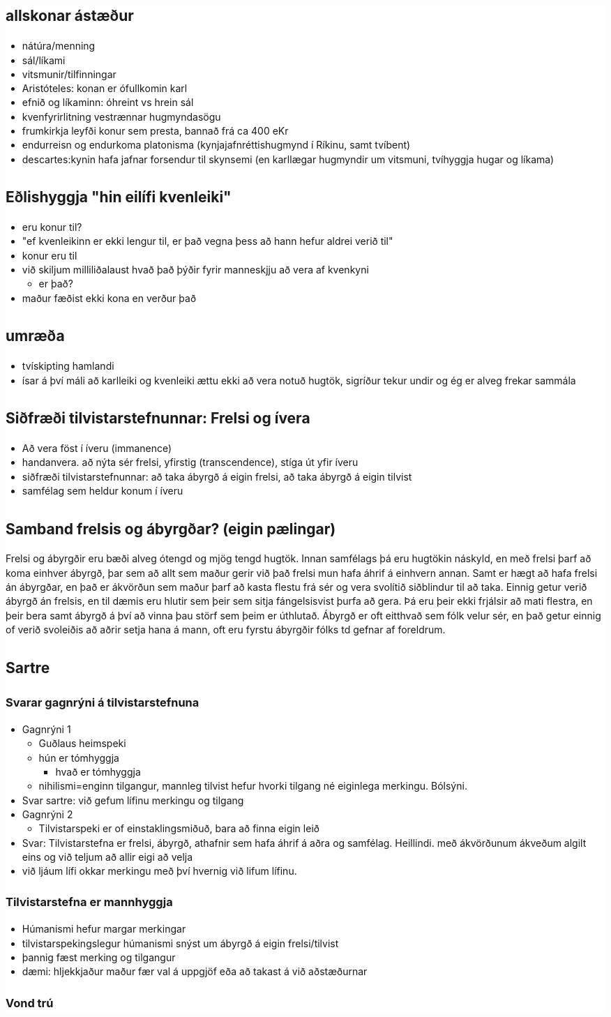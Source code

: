 ## allskonar ástæður
- nátúra/menning
- sál/líkami
- vitsmunir/tilfinningar
- Aristóteles: konan er ófullkomin karl
- efnið og líkaminn: óhreint vs hrein sál
- kvenfyrirlitning vestrænnar hugmyndasögu
- frumkirkja leyfði konur sem presta, bannað frá ca 400 eKr
- endurreisn og endurkoma platonisma (kynjajafnréttishugmynd í Ríkinu, samt tvíbent)
- descartes:kynin hafa jafnar forsendur til skynsemi (en karllægar hugmyndir um vitsmuni, tvíhyggja hugar og líkama)
## Eðlishyggja "hin eilífi kvenleiki"
- eru konur til?
- "ef kvenleikinn er ekki lengur til, er það vegna þess að hann hefur aldrei verið til"
- konur eru til
- við skiljum milliliðalaust hvað það þýðir fyrir manneskjju að vera af kvenkyni
    - er það? 
- maður fæðist ekki kona en verður það
## umræða
- tvískipting hamlandi
- ísar á því máli að karlleiki og kvenleiki ættu ekki að vera notuð hugtök, sigríður tekur undir og ég er alveg frekar sammála
## Siðfræði tilvistarstefnunnar: Frelsi og ívera
- Að vera föst í íveru (immanence)
- handanvera. að nýta sér frelsi, yfirstig (transcendence), stíga út yfir íveru
- siðfræði tilvistarstefnunnar: að taka ábyrgð á eigin frelsi, að taka ábyrgð á eigin tilvist
- samfélag sem heldur konum í íveru
## Samband frelsis og ábyrgðar? (eigin pælingar)
Frelsi og ábyrgðir eru bæði alveg ótengd og mjög tengd hugtök. Innan samfélags þá eru hugtökin náskyld, en með frelsi þarf að koma einhver ábyrgð, þar sem að allt sem maður gerir við það frelsi mun hafa áhrif á einhvern annan. Samt er hægt að hafa frelsi án ábyrgðar, en það er ákvörðun sem maður þarf að kasta flestu frá sér og vera svolítið siðblindur til að taka. Einnig getur verið ábyrgð án frelsis, en til dæmis eru hlutir sem þeir sem sitja fángelsisvist þurfa að gera. Þá eru þeir ekki frjálsir að mati flestra, en þeir bera samt ábyrgð á því að vinna þau störf sem þeim er úthlutað. Ábyrgð er oft eitthvað sem fólk velur sér, en það getur einnig of verið svoleiðis að aðrir setja hana á mann, oft eru fyrstu ábyrgðir fólks td gefnar af foreldrum.
## Sartre
### Svarar gagnrýni á tilvistarstefnuna
- Gagnrýni 1
    - Guðlaus heimspeki
    - hún er tómhyggja
        - hvað er tómhyggja
    - nihilismi=enginn tilgangur, mannleg tilvist hefur hvorki tilgang né eiginlega merkingu. Bólsýni.
- Svar sartre: við gefum lífinu merkingu og tilgang
- Gagnrýni 2
    - Tilvistarspeki er of einstaklingsmiðuð, bara að finna eigin leið
- Svar: Tilvistarstefna er frelsi, ábyrgð, athafnir sem hafa áhrif á aðra og samfélag. Heillindi. með ákvörðunum ákveðum algilt eins og við teljum að allir eigi að velja
- við ljáum lífi okkar merkingu með því hvernig við lifum lífinu.
### Tilvistarstefna er mannhyggja
- Húmanismi hefur margar merkingar
- tilvistarspekingslegur húmanismi snýst um ábyrgð á eigin frelsi/tilvist
- þannig fæst merking og tilgangur
- dæmi: hljekkjaður maður fær val á uppgjöf eða að takast á við aðstæðurnar
### Vond trú